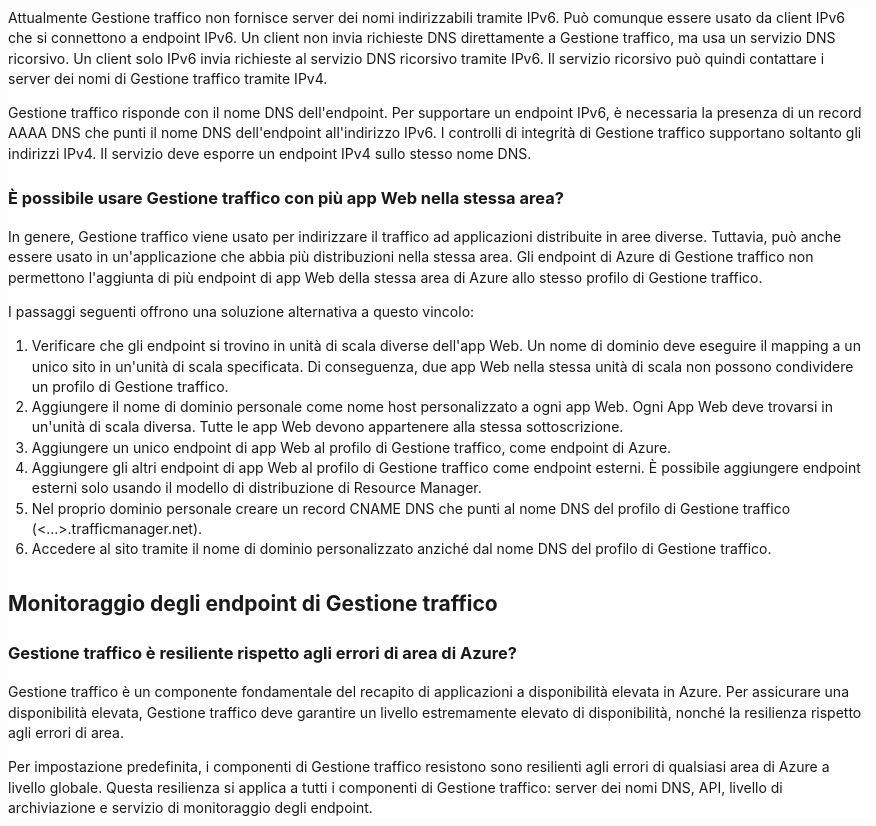 Attualmente Gestione traffico non fornisce server dei nomi indirizzabili tramite IPv6. Può comunque essere usato da client IPv6 che si connettono a endpoint IPv6. Un client non invia richieste DNS direttamente a Gestione traffico, ma usa un servizio DNS ricorsivo. Un client solo IPv6 invia richieste al servizio DNS ricorsivo tramite IPv6. Il servizio ricorsivo può quindi contattare i server dei nomi di Gestione traffico tramite IPv4.

Gestione traffico risponde con il nome DNS dell'endpoint. Per supportare un endpoint IPv6, è necessaria la presenza di un record AAAA DNS che punti il nome DNS dell'endpoint all'indirizzo IPv6. I controlli di integrità di Gestione traffico supportano soltanto gli indirizzi IPv4. Il servizio deve esporre un endpoint IPv4 sullo stesso nome DNS.

### <a name="can-i-use-traffic-manager-with-more-than-one-web-app-in-the-same-region"></a>È possibile usare Gestione traffico con più app Web nella stessa area?

In genere, Gestione traffico viene usato per indirizzare il traffico ad applicazioni distribuite in aree diverse. Tuttavia, può anche essere usato in un'applicazione che abbia più distribuzioni nella stessa area. Gli endpoint di Azure di Gestione traffico non permettono l'aggiunta di più endpoint di app Web della stessa area di Azure allo stesso profilo di Gestione traffico.

I passaggi seguenti offrono una soluzione alternativa a questo vincolo:

1. Verificare che gli endpoint si trovino in unità di scala diverse dell'app Web. Un nome di dominio deve eseguire il mapping a un unico sito in un'unità di scala specificata. Di conseguenza, due app Web nella stessa unità di scala non possono condividere un profilo di Gestione traffico.
2. Aggiungere il nome di dominio personale come nome host personalizzato a ogni app Web. Ogni App Web deve trovarsi in un'unità di scala diversa. Tutte le app Web devono appartenere alla stessa sottoscrizione.
3. Aggiungere un unico endpoint di app Web al profilo di Gestione traffico, come endpoint di Azure.
4. Aggiungere gli altri endpoint di app Web al profilo di Gestione traffico come endpoint esterni. È possibile aggiungere endpoint esterni solo usando il modello di distribuzione di Resource Manager.
5. Nel proprio dominio personale creare un record CNAME DNS che punti al nome DNS del profilo di Gestione traffico (<...>.trafficmanager.net).
6. Accedere al sito tramite il nome di dominio personalizzato anziché dal nome DNS del profilo di Gestione traffico.

##  <a name="traffic-manager-endpoint-monitoring"></a>Monitoraggio degli endpoint di Gestione traffico

### <a name="is-traffic-manager-resilient-to-azure-region-failures"></a>Gestione traffico è resiliente rispetto agli errori di area di Azure?

Gestione traffico è un componente fondamentale del recapito di applicazioni a disponibilità elevata in Azure.
Per assicurare una disponibilità elevata, Gestione traffico deve garantire un livello estremamente elevato di disponibilità, nonché la resilienza rispetto agli errori di area.

Per impostazione predefinita, i componenti di Gestione traffico resistono sono resilienti agli errori di qualsiasi area di Azure a livello globale. Questa resilienza si applica a tutti i componenti di Gestione traffico: server dei nomi DNS, API, livello di archiviazione e servizio di monitoraggio degli endpoint.
